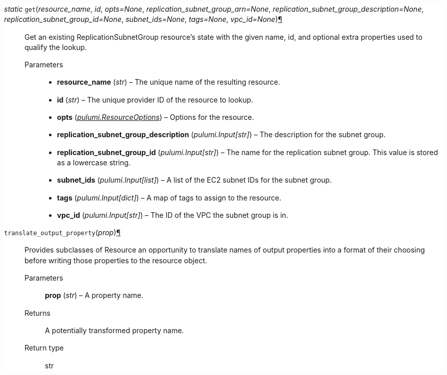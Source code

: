 <dl class="py method">
<dt id="pulumi_aws.dms.ReplicationSubnetGroup.get">
<em class="property">static </em><code class="sig-name descname">get</code><span class="sig-paren">(</span><em class="sig-param"><span class="n">resource_name</span></em>, <em class="sig-param"><span class="n">id</span></em>, <em class="sig-param"><span class="n">opts</span><span class="o">=</span><span class="default_value">None</span></em>, <em class="sig-param"><span class="n">replication_subnet_group_arn</span><span class="o">=</span><span class="default_value">None</span></em>, <em class="sig-param"><span class="n">replication_subnet_group_description</span><span class="o">=</span><span class="default_value">None</span></em>, <em class="sig-param"><span class="n">replication_subnet_group_id</span><span class="o">=</span><span class="default_value">None</span></em>, <em class="sig-param"><span class="n">subnet_ids</span><span class="o">=</span><span class="default_value">None</span></em>, <em class="sig-param"><span class="n">tags</span><span class="o">=</span><span class="default_value">None</span></em>, <em class="sig-param"><span class="n">vpc_id</span><span class="o">=</span><span class="default_value">None</span></em><span class="sig-paren">)</span><a class="headerlink" href="#pulumi_aws.dms.ReplicationSubnetGroup.get" title="Permalink to this definition">¶</a></dt>
<dd><p>Get an existing ReplicationSubnetGroup resource’s state with the given name, id, and optional extra
properties used to qualify the lookup.</p>
<dl class="field-list simple">
<dt class="field-odd">Parameters</dt>
<dd class="field-odd"><ul class="simple">
<li><p><strong>resource_name</strong> (<em>str</em>) – The unique name of the resulting resource.</p></li>
<li><p><strong>id</strong> (<em>str</em>) – The unique provider ID of the resource to lookup.</p></li>
<li><p><strong>opts</strong> (<a class="reference internal" href="../../pulumi/#pulumi.ResourceOptions" title="pulumi.ResourceOptions"><em>pulumi.ResourceOptions</em></a>) – Options for the resource.</p></li>
<li><p><strong>replication_subnet_group_description</strong> (<em>pulumi.Input</em><em>[</em><em>str</em><em>]</em>) – The description for the subnet group.</p></li>
<li><p><strong>replication_subnet_group_id</strong> (<em>pulumi.Input</em><em>[</em><em>str</em><em>]</em>) – The name for the replication subnet group. This value is stored as a lowercase string.</p></li>
<li><p><strong>subnet_ids</strong> (<em>pulumi.Input</em><em>[</em><em>list</em><em>]</em>) – A list of the EC2 subnet IDs for the subnet group.</p></li>
<li><p><strong>tags</strong> (<em>pulumi.Input</em><em>[</em><em>dict</em><em>]</em>) – A map of tags to assign to the resource.</p></li>
<li><p><strong>vpc_id</strong> (<em>pulumi.Input</em><em>[</em><em>str</em><em>]</em>) – The ID of the VPC the subnet group is in.</p></li>
</ul>
</dd>
</dl>
</dd></dl>

<dl class="py method">
<dt id="pulumi_aws.dms.ReplicationSubnetGroup.translate_output_property">
<code class="sig-name descname">translate_output_property</code><span class="sig-paren">(</span><em class="sig-param"><span class="n">prop</span></em><span class="sig-paren">)</span><a class="headerlink" href="#pulumi_aws.dms.ReplicationSubnetGroup.translate_output_property" title="Permalink to this definition">¶</a></dt>
<dd><p>Provides subclasses of Resource an opportunity to translate names of output properties
into a format of their choosing before writing those properties to the resource object.</p>
<dl class="field-list simple">
<dt class="field-odd">Parameters</dt>
<dd class="field-odd"><p><strong>prop</strong> (<em>str</em>) – A property name.</p>
</dd>
<dt class="field-even">Returns</dt>
<dd class="field-even"><p>A potentially transformed property name.</p>
</dd>
<dt class="field-odd">Return type</dt>
<dd class="field-odd"><p>str</p>
</dd>
</dl>
</dd></dl>